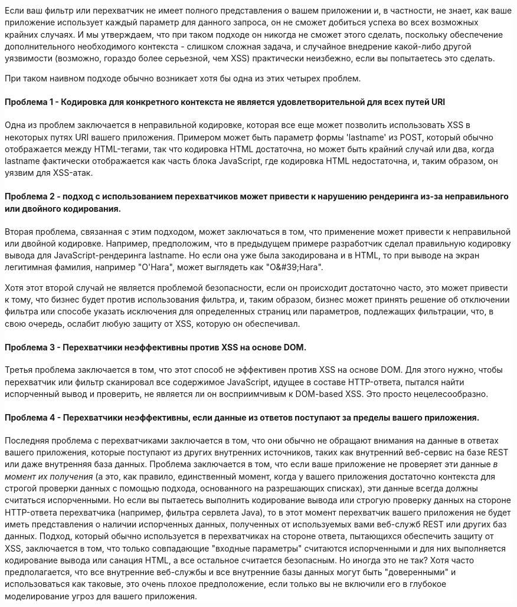 Если ваш фильтр или перехватчик не имеет полного представления о вашем приложении и, в частности, не знает, как ваше приложение использует каждый параметр для данного запроса, он не сможет добиться успеха во всех возможных крайних случаях. И мы утверждаем, что при таком подходе он никогда не сможет этого сделать, поскольку обеспечение дополнительного необходимого контекста - слишком сложная задача, и случайное внедрение какой-либо другой уязвимости (возможно, гораздо более серьезной, чем XSS) практически неизбежно, если вы попытаетесь это сделать.

При таком наивном подходе обычно возникает хотя бы одна из этих четырех проблем.

#### Проблема 1 - Кодировка для конкретного контекста не является удовлетворительной для всех путей URI

Одна из проблем заключается в неправильной кодировке, которая все еще может позволить использовать XSS в некоторых путях URI вашего приложения. Примером может быть параметр формы 'lastname' из POST, который обычно отображается между HTML-тегами, так что кодировка HTML достаточна, но может быть крайний случай или два, когда lastname фактически отображается как часть блока JavaScript, где кодировка HTML недостаточна, и, таким образом, он уязвим для XSS-атак.

#### Проблема 2 - подход с использованием перехватчиков может привести к нарушению рендеринга из-за неправильного или двойного кодирования.

Вторая проблема, связанная с этим подходом, может заключаться в том, что применение может привести к неправильной или двойной кодировке. Например, предположим, что в предыдущем примере разработчик сделал правильную кодировку вывода для JavaScript-рендеринга lastname. Но если она уже была закодирована и в HTML, то при выводе на экран легитимная фамилия, например "O'Hara", может выглядеть как "O\&#39;Hara".

Хотя этот второй случай не является проблемой безопасности, если он происходит достаточно часто, это может привести к тому, что бизнес будет против использования фильтра, и, таким образом, бизнес может принять решение об отключении фильтра или способе указать исключения для определенных страниц или параметров, подлежащих фильтрации, что, в свою очередь, ослабит любую защиту от XSS, которую он обеспечивал.

#### Проблема 3 - Перехватчики неэффективны против XSS на основе DOM.

Третья проблема заключается в том, что этот способ не эффективен против XSS на основе DOM. Для этого нужно, чтобы перехватчик или фильтр сканировал все содержимое JavaScript, идущее в составе HTTP-ответа, пытался найти испорченный вывод и проверить, не является ли он восприимчивым к DOM-based XSS. Это просто нецелесообразно.

#### Проблема 4 - Перехватчики неэффективны, если данные из ответов поступают за пределы вашего приложения.

Последняя проблема с перехватчиками заключается в том, что они обычно не обращают внимания на данные в ответах вашего приложения, которые поступают из других внутренних источников, таких как внутренний веб-сервис на базе REST или даже внутренняя база данных. Проблема заключается в том, что если ваше приложение не проверяет эти данные _в момент их получения_ (а это, как правило, единственный момент, когда у вашего приложения достаточно контекста для строгой проверки данных с помощью подхода, основанного на разрешающих списках), эти данные всегда должны считаться испорченными. Но если вы пытаетесь выполнить кодирование вывода или строгую проверку данных на стороне HTTP-ответа перехватчика (например, фильтра сервлета Java), то в этот момент перехватчик вашего приложения не будет иметь представления о наличии испорченных данных, полученных от используемых вами веб-служб REST или других баз данных. Подход, который обычно используется в перехватчиках на стороне ответа, пытающихся обеспечить защиту от XSS, заключается в том, что только совпадающие "входные параметры" считаются испорченными и для них выполняется кодирование вывода или санация HTML, а все остальное считается безопасным. Но иногда это не так? Хотя часто предполагается, что все внутренние веб-службы и все внутренние базы данных могут быть "доверенными" и использоваться как таковые, это очень плохое предположение, если только вы не включили его в глубокое моделирование угроз для вашего приложения.
